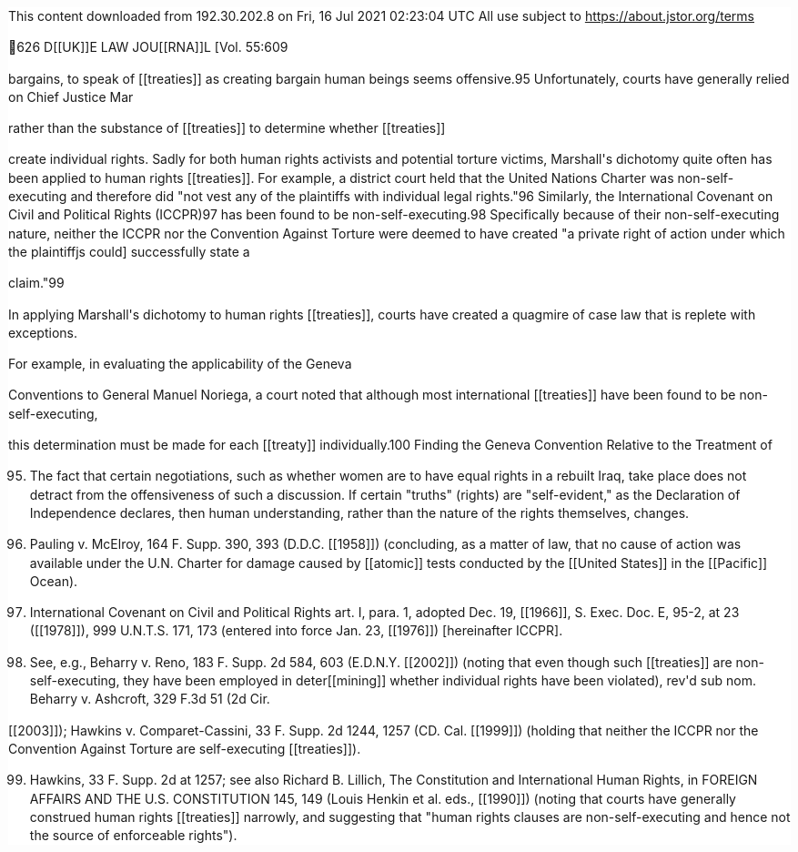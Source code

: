 This content downloaded from
192.30.202.8 on Fri, 16 Jul 2021 02:23:04 UTC
All use subject to https://about.jstor.org/terms

626 D[[UK]]E LAW JOU[[RNA]]L [Vol. 55:609

bargains, to speak of [[treaties]] as creating bargain
human beings seems offensive.95 Unfortunately,
courts have generally relied on Chief Justice Mar

rather than the substance of [[treaties]] to determine whether [[treaties]]

create individual rights. Sadly for both human rights activists and
potential torture victims, Marshall's dichotomy quite often has been
applied to human rights [[treaties]]. For example, a district court held
that the United Nations Charter was non-self-executing and therefore
did "not vest any of the plaintiffs with individual legal rights."96
Similarly, the International Covenant on Civil and Political Rights
(ICCPR)97 has been found to be non-self-executing.98 Specifically
because of their non-self-executing nature, neither the ICCPR nor the
Convention Against Torture were deemed to have created "a private
right of action under which the plaintiffjs could] successfully state a

claim."99

In applying Marshall's dichotomy to human rights [[treaties]], courts
have created a quagmire of case law that is replete with exceptions.

For example, in evaluating the applicability of the Geneva

Conventions to General Manuel Noriega, a court noted that although
most international [[treaties]] have been found to be non-self-executing,

this determination must be made for each [[treaty]] individually.100
Finding the Geneva Convention Relative to the Treatment of

95. The fact that certain negotiations, such as whether women are to have equal rights in a
rebuilt Iraq, take place does not detract from the offensiveness of such a discussion. If certain
"truths" (rights) are "self-evident," as the Declaration of Independence declares, then human
understanding, rather than the nature of the rights themselves, changes.

96. Pauling v. McElroy, 164 F. Supp. 390, 393 (D.D.C. [[1958]]) (concluding, as a matter of
law, that no cause of action was available under the U.N. Charter for damage caused by [[atomic]]
tests conducted by the [[United States]] in the [[Pacific]] Ocean).

97. International Covenant on Civil and Political Rights art. I, para. 1, adopted Dec. 19,
[[1966]], S. Exec. Doc. E, 95-2, at 23 ([[1978]]), 999 U.N.T.S. 171, 173 (entered into force Jan. 23, [[1976]])
[hereinafter ICCPR].

98. See, e.g., Beharry v. Reno, 183 F. Supp. 2d 584, 603 (E.D.N.Y. [[2002]]) (noting that even
though such [[treaties]] are non-self-executing, they have been employed in deter[[mining]] whether
individual rights have been violated), rev'd sub nom. Beharry v. Ashcroft, 329 F.3d 51 (2d Cir.

[[2003]]); Hawkins v. Comparet-Cassini, 33 F. Supp. 2d 1244, 1257 (CD. Cal. [[1999]]) (holding that
neither the ICCPR nor the Convention Against Torture are self-executing [[treaties]]).

99. Hawkins, 33 F. Supp. 2d at 1257; see also Richard B. Lillich, The Constitution and
International Human Rights, in FOREIGN AFFAIRS AND THE U.S. CONSTITUTION 145, 149
(Louis Henkin et al. eds., [[1990]]) (noting that courts have generally construed human rights
[[treaties]] narrowly, and suggesting that "human rights clauses are non-self-executing and hence
not the source of enforceable rights").
